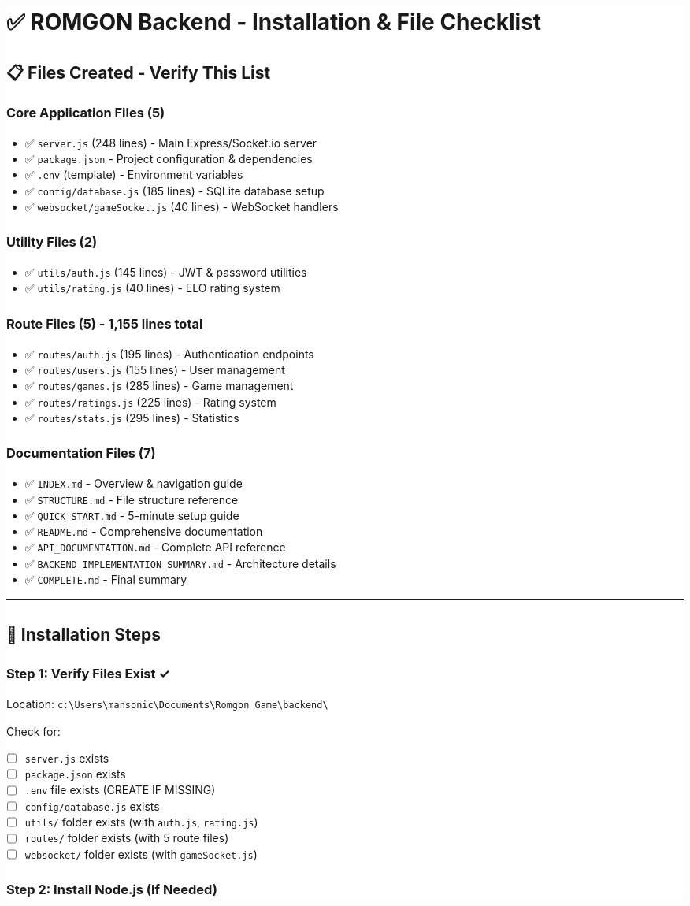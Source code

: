 # ✅ ROMGON Backend - Installation & File Checklist

## 📋 Files Created - Verify This List

### Core Application Files (5)
- ✅ `server.js` (248 lines) - Main Express/Socket.io server
- ✅ `package.json` - Project configuration & dependencies
- ✅ `.env` (template) - Environment variables
- ✅ `config/database.js` (185 lines) - SQLite database setup
- ✅ `websocket/gameSocket.js` (40 lines) - WebSocket handlers

### Utility Files (2)
- ✅ `utils/auth.js` (145 lines) - JWT & password utilities
- ✅ `utils/rating.js` (40 lines) - ELO rating system

### Route Files (5) - 1,155 lines total
- ✅ `routes/auth.js` (195 lines) - Authentication endpoints
- ✅ `routes/users.js` (155 lines) - User management
- ✅ `routes/games.js` (285 lines) - Game management
- ✅ `routes/ratings.js` (225 lines) - Rating system
- ✅ `routes/stats.js` (295 lines) - Statistics

### Documentation Files (7)
- ✅ `INDEX.md` - Overview & navigation guide
- ✅ `STRUCTURE.md` - File structure reference
- ✅ `QUICK_START.md` - 5-minute setup guide
- ✅ `README.md` - Comprehensive documentation
- ✅ `API_DOCUMENTATION.md` - Complete API reference
- ✅ `BACKEND_IMPLEMENTATION_SUMMARY.md` - Architecture details
- ✅ `COMPLETE.md` - Final summary

---

## 🎯 Installation Steps

### Step 1: Verify Files Exist ✓

Location: `c:\Users\mansonic\Documents\Romgon Game\backend\`

Check for:
- [ ] `server.js` exists
- [ ] `package.json` exists
- [ ] `.env` file exists (CREATE IF MISSING)
- [ ] `config/database.js` exists
- [ ] `utils/` folder exists (with `auth.js`, `rating.js`)
- [ ] `routes/` folder exists (with 5 route files)
- [ ] `websocket/` folder exists (with `gameSocket.js`)

### Step 2: Install Node.js (If Needed)

